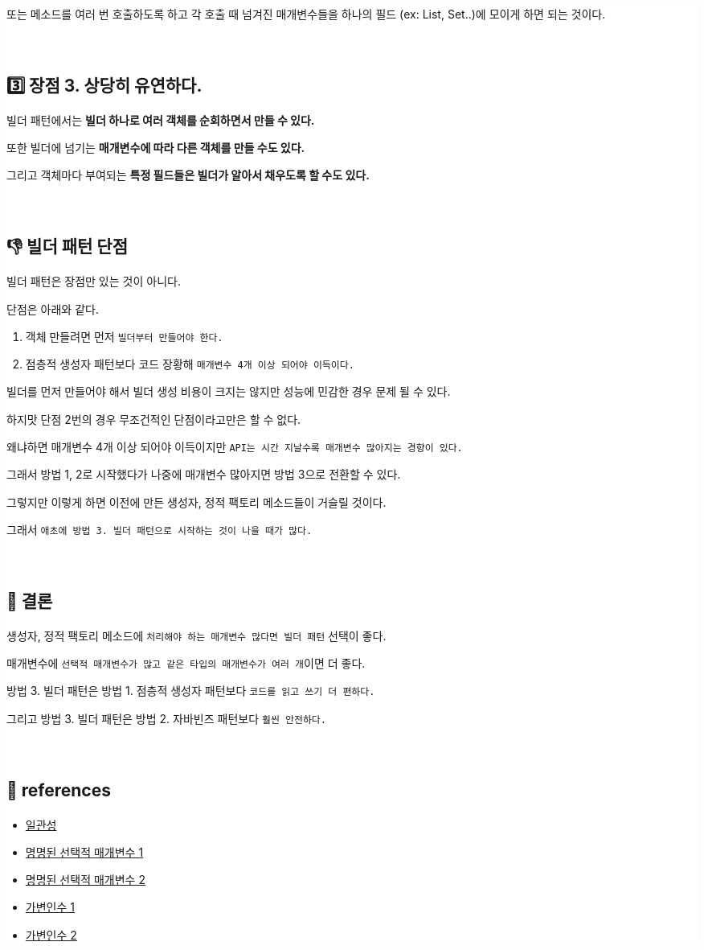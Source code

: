 또는 메소드를 여러 번 호출하도록 하고 각 호출 때 넘겨진 매개변수들을 하나의 필드 (ex: List, Set..)에 모이게 하면 되는 것이다. 

<br>

## 3️⃣ 장점 3. 상당히 유연하다.
빌더 패턴에서는 **빌더 하나로 여러 객체를 순회하면서 만들 수 있다.**

또한 빌더에 넘기는 **매개변수에 따라 다른 객체를 만들 수도 있다.** 

그리고 객체마다 부여되는 **특정 필드들은 빌더가 알아서 채우도록 할 수도 있다.** 

<br>

## 👎 빌더 패턴 단점
빌더 패턴은 장점만 있는 것이 아니다.

단점은 아래와 같다. 

1. 객체 만들려면 먼저 `빌더부터 만들어야 한다.`

2. 점층적 생성자 패턴보다 코드 장황해 `매개변수 4개 이상 되어야 이득이다.` 

빌더를 먼저 만들어야 해서 빌더 생성 비용이 크지는 않지만 성능에 민감한 경우 문제 될 수 있다. 

하지맛 단점 2번의 경우 무조건적인 단점이라고만은 할 수 없다.

왜냐하면 매개변수 4개 이상 되어야 이득이지만 `API는 시간 지날수록 매개변수 많아지는 경향이 있다.`

그래서 방법 1, 2로 시작했다가 나중에 매개변수 많아지면 방법 3으로 전환할 수 있다. 

그렇지만 이렇게 하면 이전에 만든 생성자, 정적 팩토리 메소드들이 거슬릴 것이다. 

그래서 `애초에 방법 3. 빌더 패턴으로 시작하는 것이 나을 때가 많다.`

<br>

## 👊 결론
생성자, 정적 팩토리 메소드에 `처리해야 하는 매개변수 많다면 빌더 패턴` 선택이 좋다.

매개변수에 `선택적 매개변수가 많고 같은 타입의 매개변수가 여러 개`이면 더 좋다. 

방법 3. 빌더 패턴은 방법 1. 점층적 생성자 패턴보다 `코드를 읽고 쓰기 더 편하다.` 

그리고 방법 3. 빌더 패턴은  방법 2. 자바빈즈 패턴보다 `훨씬 안전하다.` 

<br>

## 📍 references

- [일관성](https://okky.kr/questions/1259979)

- [명명된 선택적 매개변수 1](https://deukyu.tistory.com/36)

- [명명된 선택적 매개변수 2](https://velog.io/@panboard/%EB%AA%85%EB%AA%85%EB%90%9C-%EB%A7%A4%EA%B0%9C%EB%B3%80%EC%88%98-%EC%84%A0%ED%83%9D%EC%A0%81-%EB%A7%A4%EA%B0%9C%EB%B3%80%EC%88%98)

- [가변인수 1](https://inpa.tistory.com/entry/JAVA-%E2%98%95-%EA%B0%80%EB%B3%80-%EC%9D%B8%EC%88%98Varargs-%EB%A7%A4%EA%B0%9C%EB%B3%80%EC%88%98%EB%A5%BC-%EB%8F%99%EC%A0%81%EC%9C%BC%EB%A1%9C)

- [가변인수 2](https://sleepyeyes.tistory.com/29)